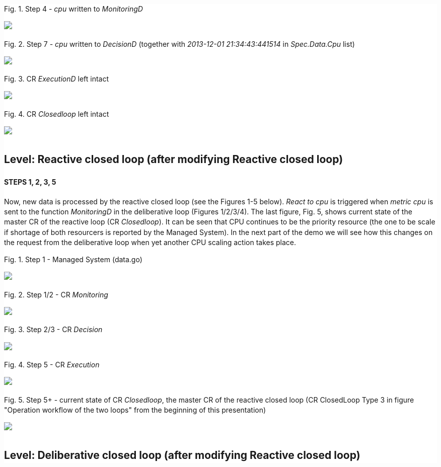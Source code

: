 Fig. 1. Step 4 - _cpu_ written to _MonitoringD_

<img src="./images/monitoringd_4.png" width="50%"></img>

Fig. 2. Step 7 - _cpu_ written to _DecisionD_ (together with _2013-12-01 21:34:43:441514_ in _Spec.Data.Cpu_ list)

<img src="./images/decisiond_4.png" width="50%"></img>

Fig. 3. CR _ExecutionD_ left intact

<img src="./images/executiond_4.png" width="50%"></img>

Fig. 4. CR _Closedloop_ left intact

<img src="./images/closedloop_4.png" width="50%"></img>

## Level: Reactive closed loop (after modifying Reactive closed loop)

#### STEPS 1, 2, 3, 5 ####

Now, new data is processed by the reactive closed loop (see the Figures 1-5 below). _React to cpu_ is triggered when _metric cpu_ is sent to the function _MonitoringD_ in the deliberative loop (Figures 1/2/3/4). The last figure, Fig. 5, shows current state of the master CR of the reactive loop (CR _Closedloop_). It can be seen that CPU continues to be the priority resource (the one to be scale if shortage of both resourcers is reported by the Managed System). In the next part of the demo we will see how this changes on the request from the deliberative loop when yet another CPU scaling action takes place.

Fig. 1. Step 1 - Managed System (data.go)

<img src="./images/data_send_5.png" width="50%"></img>

Fig. 2. Step 1/2 - CR _Monitoring_ 

<img src="./images/monitoringv2_5.png" width="50%"></img>

Fig. 3. Step 2/3 - CR _Decision_

<img src="./images/decision_5.png" width="50%"></img>

Fig. 4. Step 5 - CR _Execution_

<img src="./images/execution_5.png" width="50%"></img>

Fig. 5. Step 5+ - current state of CR _Closedloop_, the master CR of the reactive closed loop (CR ClosedLoop Type 3 in figure "Operation workflow of the two loops" from the beginning of this presentation)

<img src="./images/closedloop_4.png" width="50%"></img>

## Level: Deliberative closed loop (after modifying Reactive closed loop)

